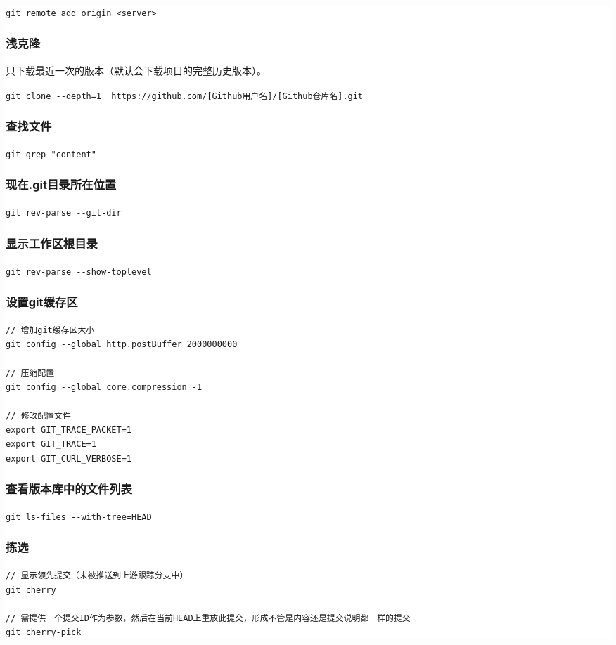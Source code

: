 ```
git remote add origin <server>
```

### 浅克隆

只下载最近一次的版本（默认会下载项目的完整历史版本）。

```
git clone --depth=1  https://github.com/[Github用户名]/[Github仓库名].git
```

### 查找文件

```
git grep "content"
```

### 现在.git目录所在位置

```
git rev-parse --git-dir
```

### 显示工作区根目录

```
git rev-parse --show-toplevel
```

### 设置git缓存区

```
// 增加git缓存区大小
git config --global http.postBuffer 2000000000

// 压缩配置
git config --global core.compression -1 

// 修改配置文件
export GIT_TRACE_PACKET=1
export GIT_TRACE=1
export GIT_CURL_VERBOSE=1
```

### 查看版本库中的文件列表

```
git ls-files --with-tree=HEAD
```

### 拣选

```
// 显示领先提交（未被推送到上游跟踪分支中）
git cherry

// 需提供一个提交ID作为参数，然后在当前HEAD上重放此提交，形成不管是内容还是提交说明都一样的提交
git cherry-pick
```
